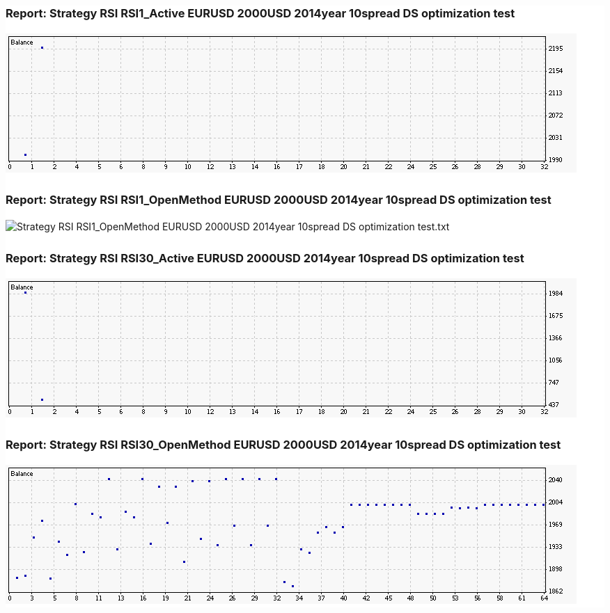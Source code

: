 
### Report: Strategy RSI RSI1_Active  EURUSD 2000USD 2014year 10spread DS optimization test

![Strategy RSI RSI1_Active  EURUSD 2000USD 2014year 10spread DS optimization test.txt](./Strategy-RSI-RSI1_Active--EURUSD-2000USD-2014year-10spread-DS-optimization-test.gif)


### Report: Strategy RSI RSI1_OpenMethod  EURUSD 2000USD 2014year 10spread DS optimization test

![Strategy RSI RSI1_OpenMethod  EURUSD 2000USD 2014year 10spread DS optimization test.txt](./Strategy-RSI-RSI1_OpenMethod--EURUSD-2000USD-2014year-10spread-DS-optimization-test.gif)


### Report: Strategy RSI RSI30_Active  EURUSD 2000USD 2014year 10spread DS optimization test

![Strategy RSI RSI30_Active  EURUSD 2000USD 2014year 10spread DS optimization test.txt](./Strategy-RSI-RSI30_Active--EURUSD-2000USD-2014year-10spread-DS-optimization-test.gif)


### Report: Strategy RSI RSI30_OpenMethod  EURUSD 2000USD 2014year 10spread DS optimization test

![Strategy RSI RSI30_OpenMethod  EURUSD 2000USD 2014year 10spread DS optimization test.txt](./Strategy-RSI-RSI30_OpenMethod--EURUSD-2000USD-2014year-10spread-DS-optimization-test.gif)
